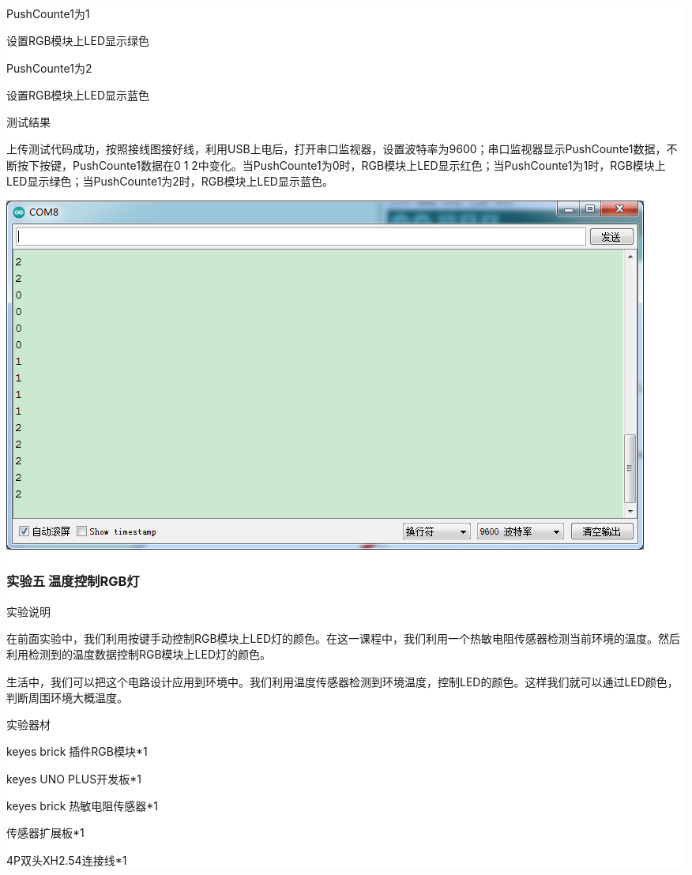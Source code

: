 PushCounte1为1

设置RGB模块上LED显示绿色

PushCounte1为2

设置RGB模块上LED显示蓝色

测试结果

上传测试代码成功，按照接线图接好线，利用USB上电后，打开串口监视器，设置波特率为9600；串口监视器显示PushCounte1数据，不断按下按键，PushCounte1数据在0 1
2中变化。当PushCounte1为0时，RGB模块上LED显示红色；当PushCounte1为1时，RGB模块上LED显示绿色；当PushCounte1为2时，RGB模块上LED显示蓝色。

![](media/8c90dad6bdf6817f2af1f73b4fd31116.png)

### 实验五 温度控制RGB灯

实验说明

在前面实验中，我们利用按键手动控制RGB模块上LED灯的颜色。在这一课程中，我们利用一个热敏电阻传感器检测当前环境的温度。然后利用检测到的温度数据控制RGB模块上LED灯的颜色。

生活中，我们可以把这个电路设计应用到环境中。我们利用温度传感器检测到环境温度，控制LED的颜色。这样我们就可以通过LED颜色，判断周围环境大概温度。

实验器材

keyes brick 插件RGB模块\*1

keyes UNO PLUS开发板\*1

keyes brick 热敏电阻传感器\*1

传感器扩展板\*1

4P双头XH2.54连接线\*1
